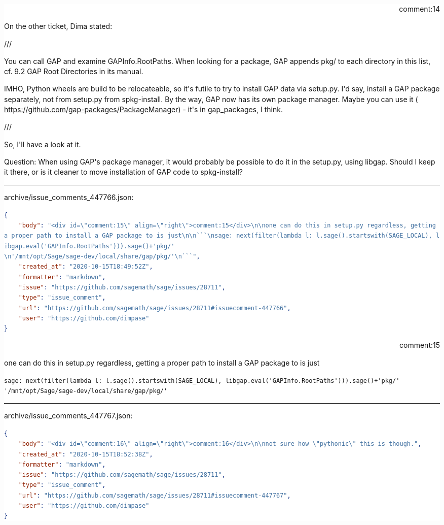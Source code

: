 <div id="comment:14" align="right">comment:14</div>

On the other ticket, Dima stated:

///

You can call GAP and examine GAPInfo.RootPaths. When looking for a package, GAP appends pkg/ to each directory in this list, cf. 9.2 GAP Root Directories in its manual.

IMHO, Python wheels are build to be relocateable, so it's futile to try to install GAP data via setup.py. I'd say, install a GAP package separately, not from setup.py from spkg-install. By the way, GAP now has its own package manager. Maybe you can use it (​https://github.com/gap-packages/PackageManager) - it's in gap_packages, I think. 

///

So, I'll have a look at it.

Question: When using GAP's package manager, it would probably be possible to do it in the setup.py, using libgap. Should I keep it there, or is it cleaner to move installation of GAP code to spkg-install?



---

archive/issue_comments_447766.json:
```json
{
    "body": "<div id=\"comment:15\" align=\"right\">comment:15</div>\n\none can do this in setup.py regardless, getting a proper path to install a GAP package to is just\n\n```\nsage: next(filter(lambda l: l.sage().startswith(SAGE_LOCAL), libgap.eval('GAPInfo.RootPaths'))).sage()+'pkg/'                                                                                                                          \n'/mnt/opt/Sage/sage-dev/local/share/gap/pkg/'\n```",
    "created_at": "2020-10-15T18:49:52Z",
    "formatter": "markdown",
    "issue": "https://github.com/sagemath/sage/issues/28711",
    "type": "issue_comment",
    "url": "https://github.com/sagemath/sage/issues/28711#issuecomment-447766",
    "user": "https://github.com/dimpase"
}
```

<div id="comment:15" align="right">comment:15</div>

one can do this in setup.py regardless, getting a proper path to install a GAP package to is just

```
sage: next(filter(lambda l: l.sage().startswith(SAGE_LOCAL), libgap.eval('GAPInfo.RootPaths'))).sage()+'pkg/'                                                                                                                          
'/mnt/opt/Sage/sage-dev/local/share/gap/pkg/'
```



---

archive/issue_comments_447767.json:
```json
{
    "body": "<div id=\"comment:16\" align=\"right\">comment:16</div>\n\nnot sure how \"pythonic\" this is though.",
    "created_at": "2020-10-15T18:52:38Z",
    "formatter": "markdown",
    "issue": "https://github.com/sagemath/sage/issues/28711",
    "type": "issue_comment",
    "url": "https://github.com/sagemath/sage/issues/28711#issuecomment-447767",
    "user": "https://github.com/dimpase"
}
```
